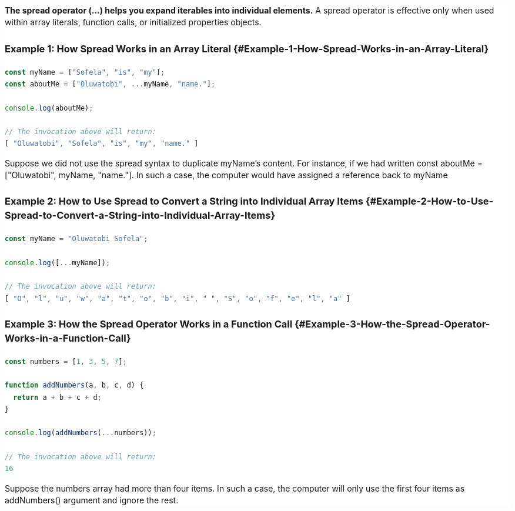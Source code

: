 **The spread operator (...) helps you expand iterables into individual elements.**
A spread operator is effective only when used within array literals, function calls, or initialized properties objects.

### Example 1: How Spread Works in an Array Literal {#Example-1-How-Spread-Works-in-an-Array-Literal}

```javascript
const myName = ["Sofela", "is", "my"];
const aboutMe = ["Oluwatobi", ...myName, "name."];

console.log(aboutMe);

// The invocation above will return:
[ "Oluwatobi", "Sofela", "is", "my", "name." ]
```

Suppose we did not use the spread syntax to duplicate myName’s content. For instance, if we had written const aboutMe = ["Oluwatobi", myName, "name."]. In such a case, the computer would have assigned a reference back to myName

### Example 2: How to Use Spread to Convert a String into Individual Array Items {#Example-2-How-to-Use-Spread-to-Convert-a-String-into-Individual-Array-Items}

```javascript
const myName = "Oluwatobi Sofela";

console.log([...myName]);

// The invocation above will return:
[ "O", "l", "u", "w", "a", "t", "o", "b", "i", " ", "S", "o", "f", "e", "l", "a" ]
```

### Example 3: How the Spread Operator Works in a Function Call {#Example-3-How-the-Spread-Operator-Works-in-a-Function-Call}

```javascript
const numbers = [1, 3, 5, 7];

function addNumbers(a, b, c, d) {
  return a + b + c + d;
}

console.log(addNumbers(...numbers));

// The invocation above will return:
16
```

Suppose the numbers array had more than four items. In such a case, the computer will only use the first four items as addNumbers() argument and ignore the rest.

